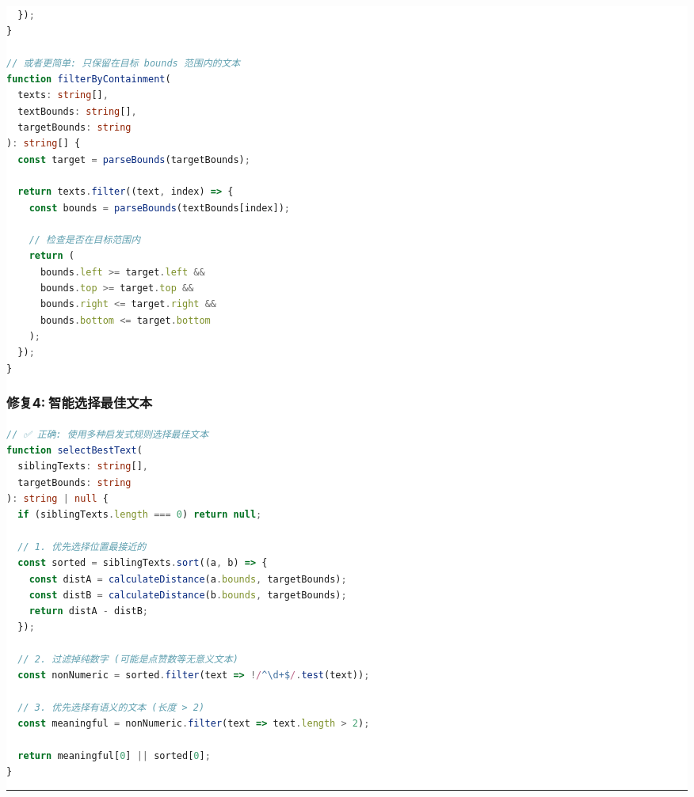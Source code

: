 ```typescript
  });
}

// 或者更简单: 只保留在目标 bounds 范围内的文本
function filterByContainment(
  texts: string[],
  textBounds: string[],
  targetBounds: string
): string[] {
  const target = parseBounds(targetBounds);
  
  return texts.filter((text, index) => {
    const bounds = parseBounds(textBounds[index]);
    
    // 检查是否在目标范围内
    return (
      bounds.left >= target.left &&
      bounds.top >= target.top &&
      bounds.right <= target.right &&
      bounds.bottom <= target.bottom
    );
  });
}
```

### **修复4: 智能选择最佳文本**

```typescript
// ✅ 正确: 使用多种启发式规则选择最佳文本
function selectBestText(
  siblingTexts: string[],
  targetBounds: string
): string | null {
  if (siblingTexts.length === 0) return null;
  
  // 1. 优先选择位置最接近的
  const sorted = siblingTexts.sort((a, b) => {
    const distA = calculateDistance(a.bounds, targetBounds);
    const distB = calculateDistance(b.bounds, targetBounds);
    return distA - distB;
  });
  
  // 2. 过滤掉纯数字 (可能是点赞数等无意义文本)
  const nonNumeric = sorted.filter(text => !/^\d+$/.test(text));
  
  // 3. 优先选择有语义的文本 (长度 > 2)
  const meaningful = nonNumeric.filter(text => text.length > 2);
  
  return meaningful[0] || sorted[0];
}
```

---